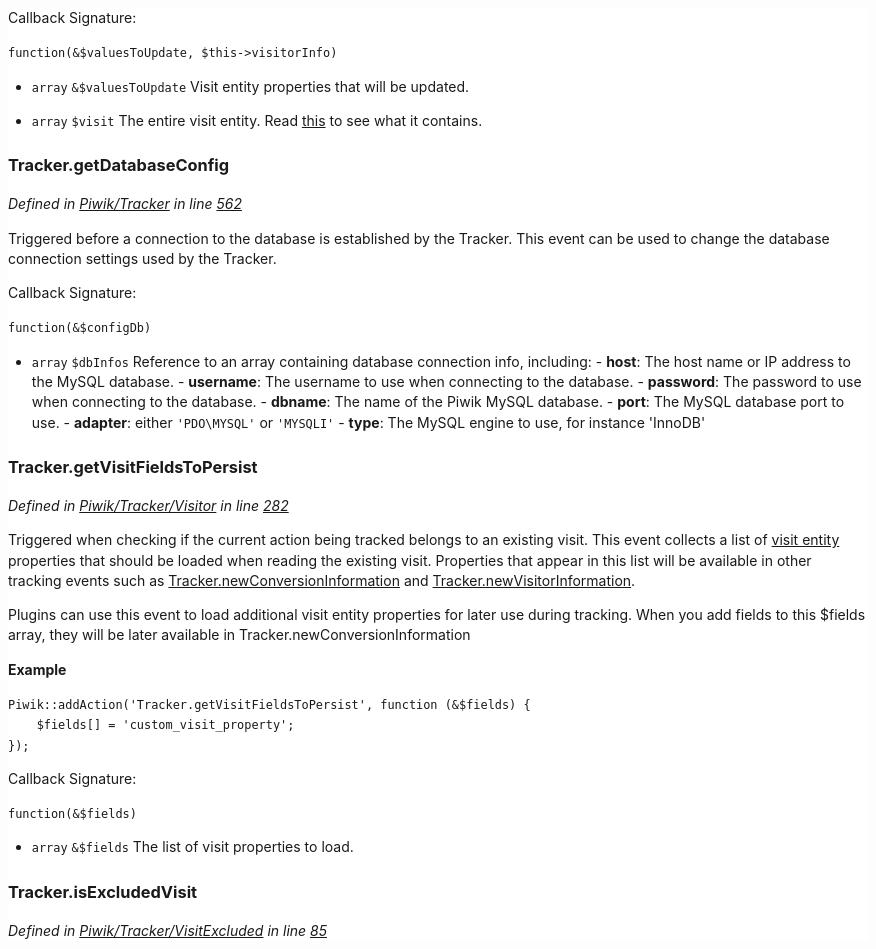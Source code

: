 Callback Signature:
<pre><code>function(&amp;$valuesToUpdate, $this-&gt;visitorInfo)</code></pre>

- `array` `&$valuesToUpdate` Visit entity properties that will be updated.

- `array` `$visit` The entire visit entity. Read [this](/guides/persistence-and-the-mysql-backend#visits) to see what it contains.


### Tracker.getDatabaseConfig
_Defined in [Piwik/Tracker](https://github.com/piwik/piwik/blob/2.4.0/core/Tracker.php) in line [562](https://github.com/piwik/piwik/blob/2.4.0/core/Tracker.php#L562)_

Triggered before a connection to the database is established by the Tracker. This event can be used to change the database connection settings used by the Tracker.

Callback Signature:
<pre><code>function(&amp;$configDb)</code></pre>

- `array` `$dbInfos` Reference to an array containing database connection info, including: - **host**: The host name or IP address to the MySQL database. - **username**: The username to use when connecting to the database. - **password**: The password to use when connecting to the database. - **dbname**: The name of the Piwik MySQL database. - **port**: The MySQL database port to use. - **adapter**: either `'PDO\MYSQL'` or `'MYSQLI'` - **type**: The MySQL engine to use, for instance 'InnoDB'


### Tracker.getVisitFieldsToPersist
_Defined in [Piwik/Tracker/Visitor](https://github.com/piwik/piwik/blob/2.4.0/core/Tracker/Visitor.php) in line [282](https://github.com/piwik/piwik/blob/2.4.0/core/Tracker/Visitor.php#L282)_

Triggered when checking if the current action being tracked belongs to an existing visit. This event collects a list of [visit entity]() properties that should be loaded when reading
the existing visit. Properties that appear in this list will be available in other tracking
events such as [Tracker.newConversionInformation](/api-reference/events#trackernewconversioninformation) and [Tracker.newVisitorInformation](/api-reference/events#trackernewvisitorinformation).

Plugins can use this event to load additional visit entity properties for later use during tracking.
When you add fields to this $fields array, they will be later available in Tracker.newConversionInformation

**Example**

    Piwik::addAction('Tracker.getVisitFieldsToPersist', function (&$fields) {
        $fields[] = 'custom_visit_property';
    });

Callback Signature:
<pre><code>function(&amp;$fields)</code></pre>

- `array` `&$fields` The list of visit properties to load.


### Tracker.isExcludedVisit
_Defined in [Piwik/Tracker/VisitExcluded](https://github.com/piwik/piwik/blob/2.4.0/core/Tracker/VisitExcluded.php) in line [85](https://github.com/piwik/piwik/blob/2.4.0/core/Tracker/VisitExcluded.php#L85)_
